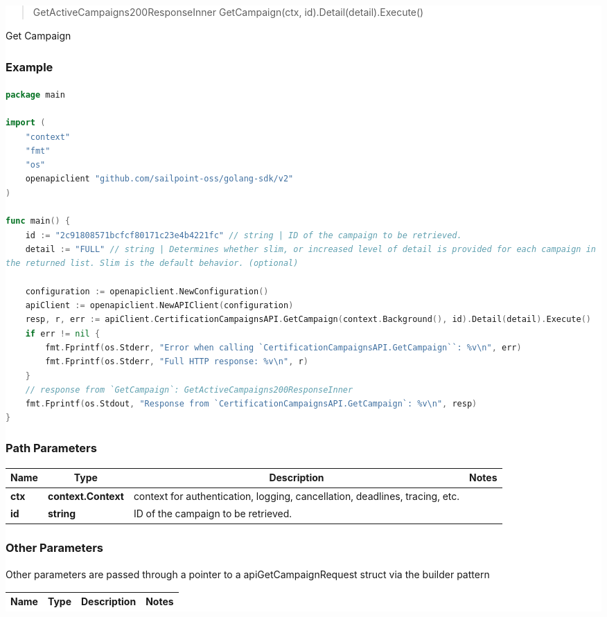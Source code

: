 > GetActiveCampaigns200ResponseInner GetCampaign(ctx, id).Detail(detail).Execute()

Get Campaign



### Example

```go
package main

import (
	"context"
	"fmt"
	"os"
	openapiclient "github.com/sailpoint-oss/golang-sdk/v2"
)

func main() {
	id := "2c91808571bcfcf80171c23e4b4221fc" // string | ID of the campaign to be retrieved.
	detail := "FULL" // string | Determines whether slim, or increased level of detail is provided for each campaign in the returned list. Slim is the default behavior. (optional)

	configuration := openapiclient.NewConfiguration()
	apiClient := openapiclient.NewAPIClient(configuration)
	resp, r, err := apiClient.CertificationCampaignsAPI.GetCampaign(context.Background(), id).Detail(detail).Execute()
	if err != nil {
		fmt.Fprintf(os.Stderr, "Error when calling `CertificationCampaignsAPI.GetCampaign``: %v\n", err)
		fmt.Fprintf(os.Stderr, "Full HTTP response: %v\n", r)
	}
	// response from `GetCampaign`: GetActiveCampaigns200ResponseInner
	fmt.Fprintf(os.Stdout, "Response from `CertificationCampaignsAPI.GetCampaign`: %v\n", resp)
}
```

### Path Parameters


Name | Type | Description  | Notes
------------- | ------------- | ------------- | -------------
**ctx** | **context.Context** | context for authentication, logging, cancellation, deadlines, tracing, etc.
**id** | **string** | ID of the campaign to be retrieved. | 

### Other Parameters

Other parameters are passed through a pointer to a apiGetCampaignRequest struct via the builder pattern


Name | Type | Description  | Notes
------------- | ------------- | ------------- | -------------
